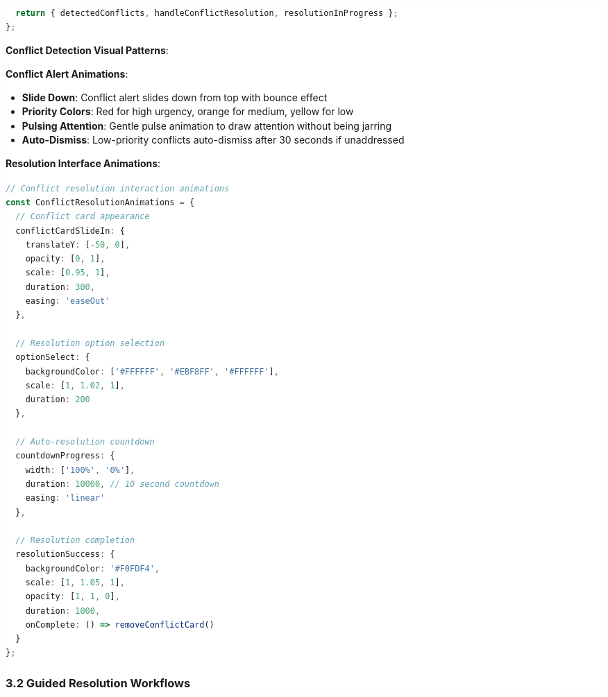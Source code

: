 ```typescript
  return { detectedConflicts, handleConflictResolution, resolutionInProgress };
};
```

**Conflict Detection Visual Patterns**:

**Conflict Alert Animations**:
- **Slide Down**: Conflict alert slides down from top with bounce effect
- **Priority Colors**: Red for high urgency, orange for medium, yellow for low
- **Pulsing Attention**: Gentle pulse animation to draw attention without being jarring
- **Auto-Dismiss**: Low-priority conflicts auto-dismiss after 30 seconds if unaddressed

**Resolution Interface Animations**:
```typescript
// Conflict resolution interaction animations
const ConflictResolutionAnimations = {
  // Conflict card appearance
  conflictCardSlideIn: {
    translateY: [-50, 0],
    opacity: [0, 1],
    scale: [0.95, 1],
    duration: 300,
    easing: 'easeOut'
  },
  
  // Resolution option selection
  optionSelect: {
    backgroundColor: ['#FFFFFF', '#EBF8FF', '#FFFFFF'],
    scale: [1, 1.02, 1],
    duration: 200
  },
  
  // Auto-resolution countdown
  countdownProgress: {
    width: ['100%', '0%'],
    duration: 10000, // 10 second countdown
    easing: 'linear'
  },
  
  // Resolution completion
  resolutionSuccess: {
    backgroundColor: '#F0FDF4',
    scale: [1, 1.05, 1],
    opacity: [1, 1, 0],
    duration: 1000,
    onComplete: () => removeConflictCard()
  }
};
```

### 3.2 Guided Resolution Workflows
